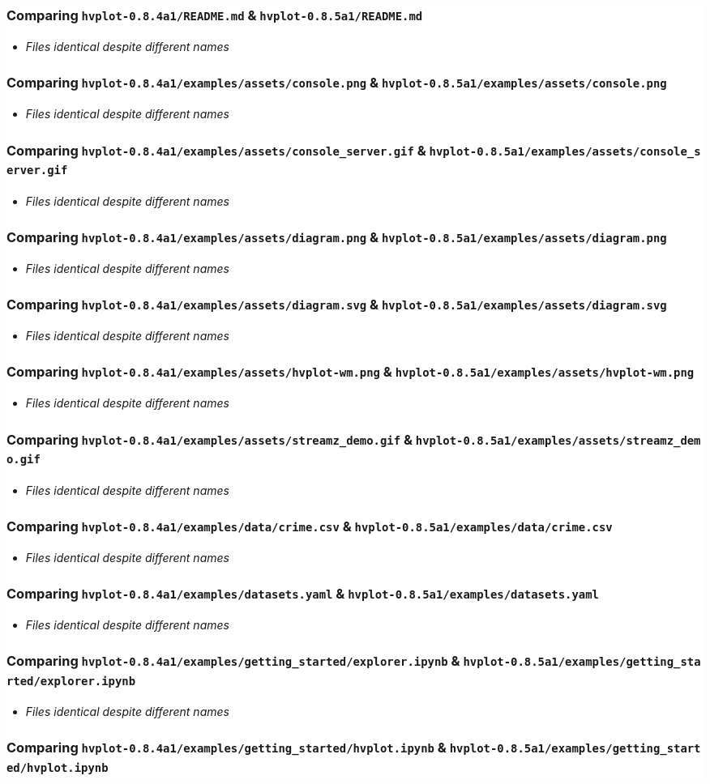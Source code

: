 ### Comparing `hvplot-0.8.4a1/README.md` & `hvplot-0.8.5a1/README.md`

 * *Files identical despite different names*

### Comparing `hvplot-0.8.4a1/examples/assets/console.png` & `hvplot-0.8.5a1/examples/assets/console.png`

 * *Files identical despite different names*

### Comparing `hvplot-0.8.4a1/examples/assets/console_server.gif` & `hvplot-0.8.5a1/examples/assets/console_server.gif`

 * *Files identical despite different names*

### Comparing `hvplot-0.8.4a1/examples/assets/diagram.png` & `hvplot-0.8.5a1/examples/assets/diagram.png`

 * *Files identical despite different names*

### Comparing `hvplot-0.8.4a1/examples/assets/diagram.svg` & `hvplot-0.8.5a1/examples/assets/diagram.svg`

 * *Files identical despite different names*

### Comparing `hvplot-0.8.4a1/examples/assets/hvplot-wm.png` & `hvplot-0.8.5a1/examples/assets/hvplot-wm.png`

 * *Files identical despite different names*

### Comparing `hvplot-0.8.4a1/examples/assets/streamz_demo.gif` & `hvplot-0.8.5a1/examples/assets/streamz_demo.gif`

 * *Files identical despite different names*

### Comparing `hvplot-0.8.4a1/examples/data/crime.csv` & `hvplot-0.8.5a1/examples/data/crime.csv`

 * *Files identical despite different names*

### Comparing `hvplot-0.8.4a1/examples/datasets.yaml` & `hvplot-0.8.5a1/examples/datasets.yaml`

 * *Files identical despite different names*

### Comparing `hvplot-0.8.4a1/examples/getting_started/explorer.ipynb` & `hvplot-0.8.5a1/examples/getting_started/explorer.ipynb`

 * *Files identical despite different names*

### Comparing `hvplot-0.8.4a1/examples/getting_started/hvplot.ipynb` & `hvplot-0.8.5a1/examples/getting_started/hvplot.ipynb`
